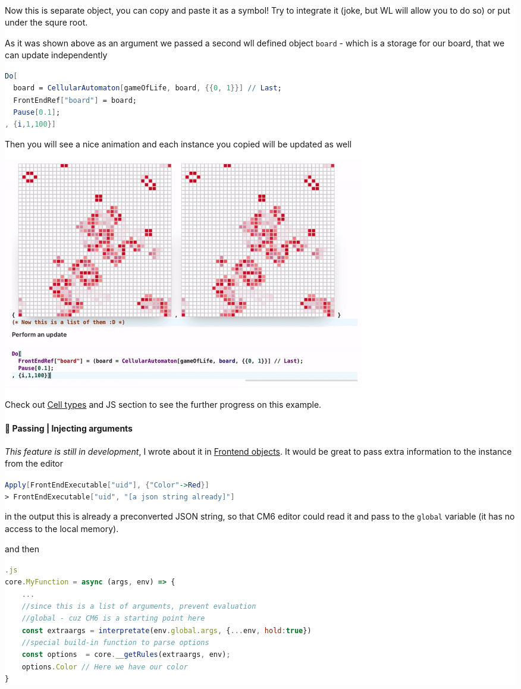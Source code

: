 Now this is separate object, you can copy and paste it as a symbol! Try to integrate it (joke, but WL will allow you to do so) or put under the squre root.

As it was shown above as an argument we passed a second wll defined object `board` - which is a storage for our board, that we can update independently

```mathematica
Do[
  board = CellularAutomaton[gameOfLife, board, {{0, 1}}] // Last;
  FrontEndRef["board"] = board;
  Pause[0.1];
, {i,1,100}]
```

Then you will see a nice animation and each instance you copied will be updated as well

![](../../imgs/ezgif.com-video-to-gif-6.gif)

Check out [Cell types](Cell%20types.md) and JS section to see the further progress on this example.

#### 🚧 Passing | Injecting arguments
*This feature is still in development*, I wrote about it in [Frontend objects](Frontend%20objects.md). It would be great to pass extra information to the instance from the editor

```mathematica
Apply[FrontEndExecutable["uid"], {"Color"->Red}]
> FrontEndExecutable["uid", "[a json string already]"]
```
in the output this is already a preconverted JSON string, so that CM6 editor could read it and pass to the `global` variable (it has no access to the local memory).

and then

```js
.js
core.MyFunction = async (args, env) => {
	...
	//since this is a list of arguments, prevent evaluation
	//global - cuz CM6 is a starting point here
	const extraargs = interpretate(env.global.args, {...env, hold:true})
	//special build-in function to parse options
	const options  = core.__getRules(extraargs, env);
	options.Color // Here we have our color
}
```
